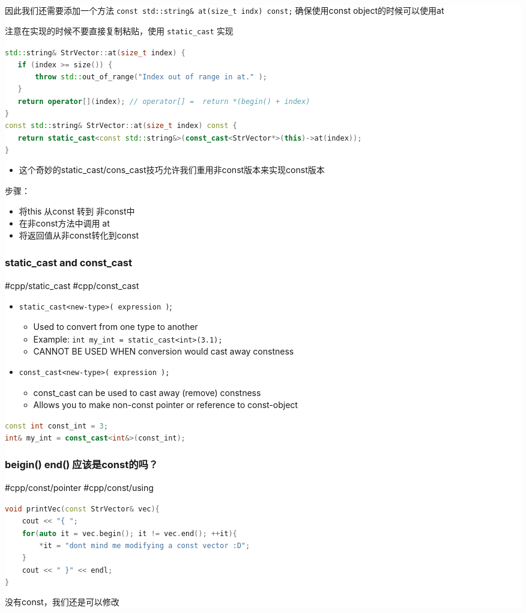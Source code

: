 因此我们还需要添加一个方法 `const std::string& at(size_t indx) const;` 确保使用const object的时候可以使用at

注意在实现的时候不要直接复制粘贴，使用 `static_cast` 实现

```c++
std::string& StrVector::at(size_t index) {
   if (index >= size()) {
       throw std::out_of_range("Index out of range in at." );
   }
   return operator[](index); // operator[] =  return *(begin() + index)
}
const std::string& StrVector::at(size_t index) const {
   return static_cast<const std::string&>(const_cast<StrVector*>(this)->at(index));
}
```

- 这个奇妙的static_cast/cons_cast技巧允许我们重用非const版本来实现const版本

步骤：

- 将this 从const 转到 非const中
- 在非const方法中调用 at
- 将返回值从非const转化到const

### static_cast and const_cast

#cpp/static_cast  #cpp/const_cast

- `static_cast<new-type>( expression )`;
  - Used to convert from one type to another
  - Example: `int my_int = static_cast<int>(3.1);`
  - CANNOT BE USED WHEN conversion would cast away constness

- `const_cast<new-type>( expression );`
  - const_cast can be used to cast away (remove) constness
  - Allows you to make non-const pointer or reference to const-object

```c++
const int const_int = 3;
int& my_int = const_cast<int&>(const_int);
```

### beigin() end() 应该是const的吗？

#cpp/const/pointer #cpp/const/using

```c++
void printVec(const StrVector& vec){
	cout << "{ ";
	for(auto it = vec.begin(); it != vec.end(); ++it){
		*it = "dont mind me modifying a const vector :D";
	}
	cout << " }" << endl;
}
```

没有const，我们还是可以修改
